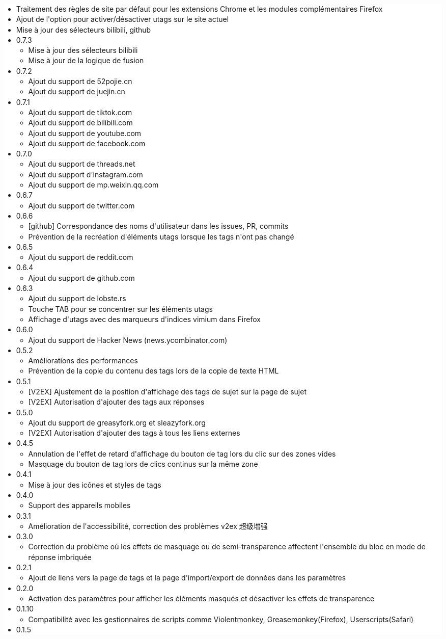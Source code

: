   - Traitement des règles de site par défaut pour les extensions Chrome et les modules complémentaires Firefox
  - Ajout de l'option pour activer/désactiver utags sur le site actuel
  - Mise à jour des sélecteurs bilibili, github
- 0.7.3
  - Mise à jour des sélecteurs bilibili
  - Mise à jour de la logique de fusion
- 0.7.2
  - Ajout du support de 52pojie.cn
  - Ajout du support de juejin.cn
- 0.7.1
  - Ajout du support de tiktok.com
  - Ajout du support de bilibili.com
  - Ajout du support de youtube.com
  - Ajout du support de facebook.com
- 0.7.0
  - Ajout du support de threads.net
  - Ajout du support d'instagram.com
  - Ajout du support de mp.weixin.qq.com
- 0.6.7
  - Ajout du support de twitter.com
- 0.6.6
  - [github] Correspondance des noms d'utilisateur dans les issues, PR, commits
  - Prévention de la recréation d'éléments utags lorsque les tags n'ont pas changé
- 0.6.5
  - Ajout du support de reddit.com
- 0.6.4
  - Ajout du support de github.com
- 0.6.3
  - Ajout du support de lobste.rs
  - Touche TAB pour se concentrer sur les éléments utags
  - Affichage d'utags avec des marqueurs d'indices vimium dans Firefox
- 0.6.0
  - Ajout du support de Hacker News (news.ycombinator.com)
- 0.5.2
  - Améliorations des performances
  - Prévention de la copie du contenu des tags lors de la copie de texte HTML
- 0.5.1
  - [V2EX] Ajustement de la position d'affichage des tags de sujet sur la page de sujet
  - [V2EX] Autorisation d'ajouter des tags aux réponses
- 0.5.0
  - Ajout du support de greasyfork.org et sleazyfork.org
  - [V2EX] Autorisation d'ajouter des tags à tous les liens externes
- 0.4.5
  - Annulation de l'effet de retard d'affichage du bouton de tag lors du clic sur des zones vides
  - Masquage du bouton de tag lors de clics continus sur la même zone
- 0.4.1
  - Mise à jour des icônes et styles de tags
- 0.4.0
  - Support des appareils mobiles
- 0.3.1
  - Amélioration de l'accessibilité, correction des problèmes v2ex 超级增强
- 0.3.0
  - Correction du problème où les effets de masquage ou de semi-transparence affectent l'ensemble du bloc en mode de réponse imbriquée
- 0.2.1
  - Ajout de liens vers la page de tags et la page d'import/export de données dans les paramètres
- 0.2.0
  - Activation des paramètres pour afficher les éléments masqués et désactiver les effets de transparence
- 0.1.10
  - Compatibilité avec les gestionnaires de scripts comme Violentmonkey, Greasemonkey(Firefox), Userscripts(Safari)
- 0.1.5